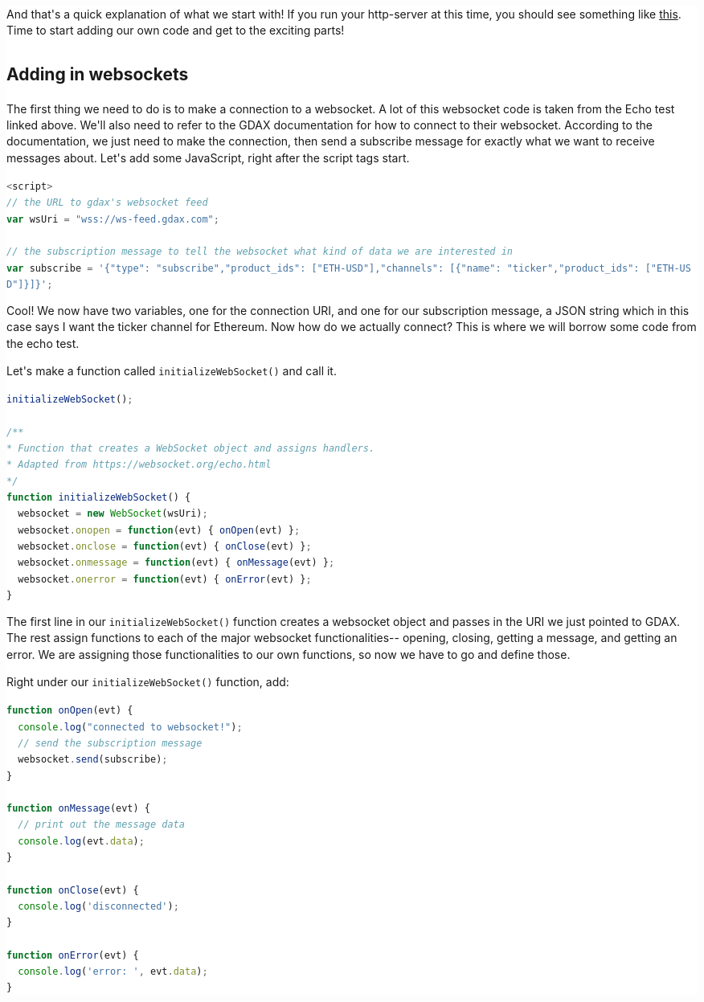 And that's a quick explanation of what we start with! If you run your http-server at this time, you should see something like [this](https://bl.ocks.org/mbostock/raw/1642989/). Time to start adding our own code and get to the exciting parts!

## Adding in websockets
The first thing we need to do is to make a connection to a websocket. A lot of this websocket code is taken from the Echo test linked above. We'll also need to refer to the GDAX documentation for how to connect to their websocket. According to the documentation, we just need to make the connection, then send a subscribe message for exactly what we want to receive messages about. Let's add some JavaScript, right after the script tags start.
```javascript
<script>
// the URL to gdax's websocket feed
var wsUri = "wss://ws-feed.gdax.com";

// the subscription message to tell the websocket what kind of data we are interested in
var subscribe = '{"type": "subscribe","product_ids": ["ETH-USD"],"channels": [{"name": "ticker","product_ids": ["ETH-USD"]}]}';
```
Cool! We now have two variables, one for the connection URI, and one for our subscription message, a JSON string which in this case says I want the ticker channel for Ethereum. Now how do we actually connect? This is where we will borrow some code from the echo test.

Let's make a function called `initializeWebSocket()` and call it.
```javascript
initializeWebSocket();

/**
* Function that creates a WebSocket object and assigns handlers.
* Adapted from https://websocket.org/echo.html
*/
function initializeWebSocket() {
  websocket = new WebSocket(wsUri);
  websocket.onopen = function(evt) { onOpen(evt) };
  websocket.onclose = function(evt) { onClose(evt) };
  websocket.onmessage = function(evt) { onMessage(evt) };
  websocket.onerror = function(evt) { onError(evt) };
}
```

The first line in our `initializeWebSocket()` function creates a websocket object and passes in the URI we just pointed to GDAX. The rest assign functions to each of the major websocket functionalities-- opening, closing, getting a message, and getting an error. We are assigning those functionalities to our own functions, so now we have to go and define those.

Right under our `initializeWebSocket()` function, add:
```javascript
function onOpen(evt) {
  console.log("connected to websocket!");
  // send the subscription message
  websocket.send(subscribe);
}

function onMessage(evt) {
  // print out the message data
  console.log(evt.data);
}

function onClose(evt) {
  console.log('disconnected');
}

function onError(evt) {
  console.log('error: ', evt.data);
}
```